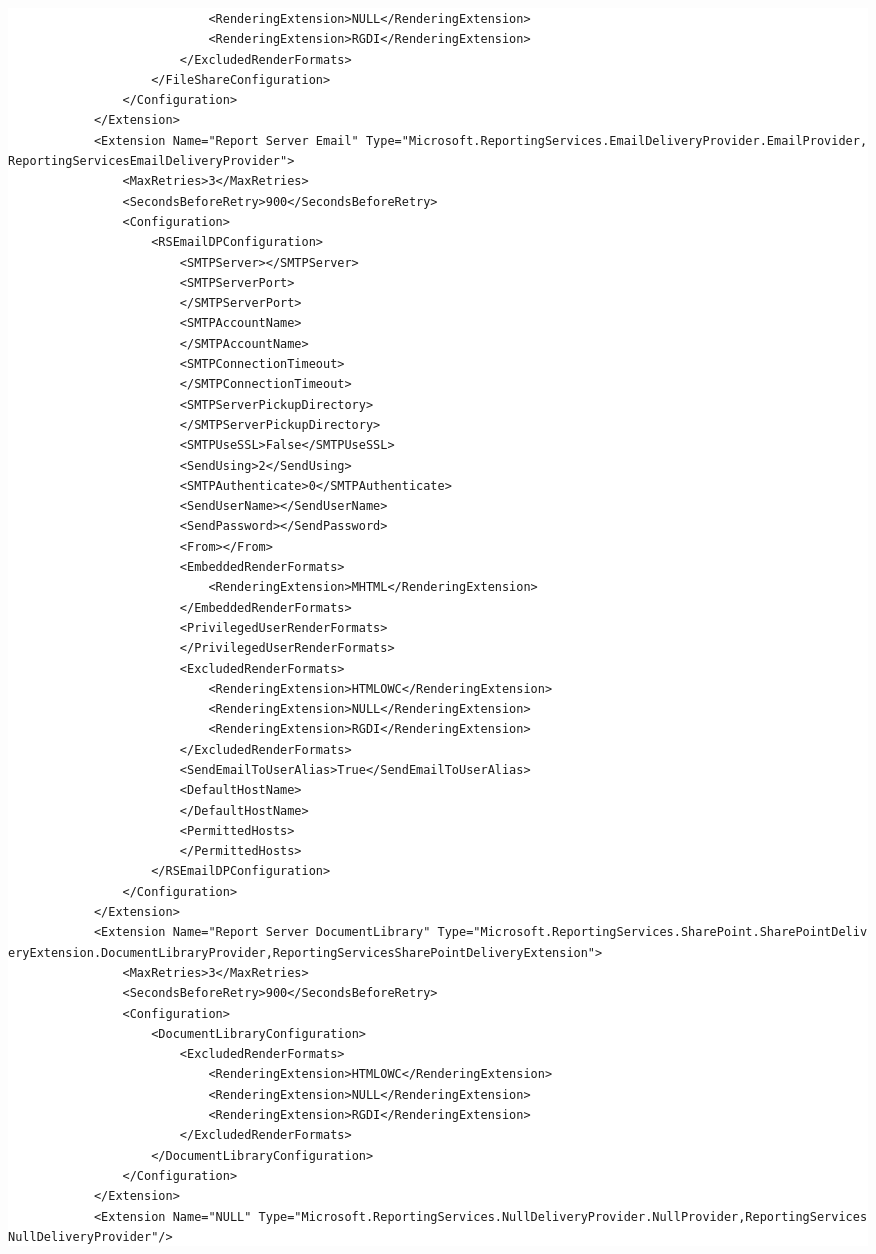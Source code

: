 ```  
                            <RenderingExtension>NULL</RenderingExtension>
                            <RenderingExtension>RGDI</RenderingExtension>
                        </ExcludedRenderFormats>
                    </FileShareConfiguration>
                </Configuration>
            </Extension>
            <Extension Name="Report Server Email" Type="Microsoft.ReportingServices.EmailDeliveryProvider.EmailProvider,ReportingServicesEmailDeliveryProvider">
                <MaxRetries>3</MaxRetries>
                <SecondsBeforeRetry>900</SecondsBeforeRetry>
                <Configuration>
                    <RSEmailDPConfiguration>
                        <SMTPServer></SMTPServer>
                        <SMTPServerPort>
                        </SMTPServerPort>
                        <SMTPAccountName>
                        </SMTPAccountName>
                        <SMTPConnectionTimeout>
                        </SMTPConnectionTimeout>
                        <SMTPServerPickupDirectory>
                        </SMTPServerPickupDirectory>
                        <SMTPUseSSL>False</SMTPUseSSL>
                        <SendUsing>2</SendUsing>
                        <SMTPAuthenticate>0</SMTPAuthenticate>
                        <SendUserName></SendUserName>
                        <SendPassword></SendPassword>
                        <From></From>
                        <EmbeddedRenderFormats>
                            <RenderingExtension>MHTML</RenderingExtension>
                        </EmbeddedRenderFormats>
                        <PrivilegedUserRenderFormats>
                        </PrivilegedUserRenderFormats>
                        <ExcludedRenderFormats>
                            <RenderingExtension>HTMLOWC</RenderingExtension>
                            <RenderingExtension>NULL</RenderingExtension>
                            <RenderingExtension>RGDI</RenderingExtension>
                        </ExcludedRenderFormats>
                        <SendEmailToUserAlias>True</SendEmailToUserAlias>
                        <DefaultHostName>
                        </DefaultHostName>
                        <PermittedHosts>
                        </PermittedHosts>
                    </RSEmailDPConfiguration>
                </Configuration>
            </Extension>
            <Extension Name="Report Server DocumentLibrary" Type="Microsoft.ReportingServices.SharePoint.SharePointDeliveryExtension.DocumentLibraryProvider,ReportingServicesSharePointDeliveryExtension">
                <MaxRetries>3</MaxRetries>
                <SecondsBeforeRetry>900</SecondsBeforeRetry>
                <Configuration>
                    <DocumentLibraryConfiguration>
                        <ExcludedRenderFormats>
                            <RenderingExtension>HTMLOWC</RenderingExtension>
                            <RenderingExtension>NULL</RenderingExtension>
                            <RenderingExtension>RGDI</RenderingExtension>
                        </ExcludedRenderFormats>
                    </DocumentLibraryConfiguration>
                </Configuration>
            </Extension>
            <Extension Name="NULL" Type="Microsoft.ReportingServices.NullDeliveryProvider.NullProvider,ReportingServicesNullDeliveryProvider"/>
```